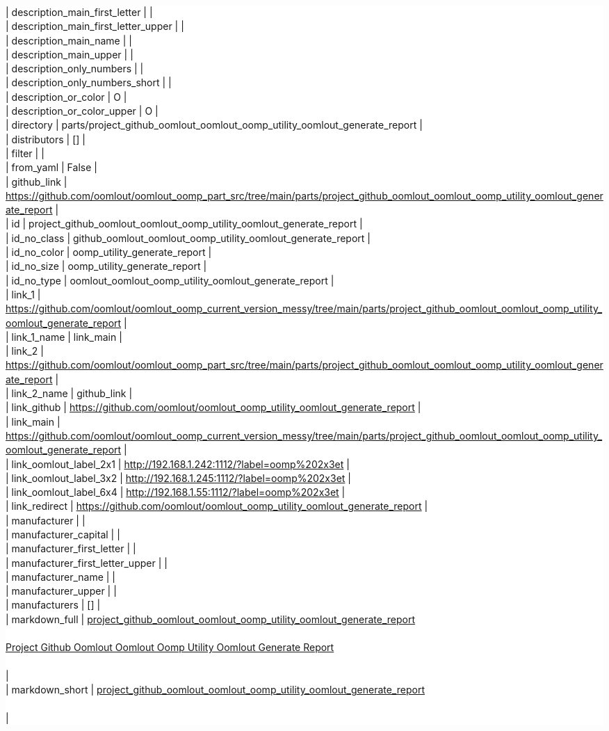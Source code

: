 | description_main_first_letter |  |  
| description_main_first_letter_upper |  |  
| description_main_name |  |  
| description_main_upper |  |  
| description_only_numbers |  |  
| description_only_numbers_short |   |  
| description_or_color | O  |  
| description_or_color_upper | O  |  
| directory | parts/project_github_oomlout_oomlout_oomp_utility_oomlout_generate_report |  
| distributors | [] |  
| filter |  |  
| from_yaml | False |  
| github_link | https://github.com/oomlout/oomlout_oomp_part_src/tree/main/parts/project_github_oomlout_oomlout_oomp_utility_oomlout_generate_report |  
| id | project_github_oomlout_oomlout_oomp_utility_oomlout_generate_report |  
| id_no_class | github_oomlout_oomlout_oomp_utility_oomlout_generate_report |  
| id_no_color | oomp_utility_generate_report |  
| id_no_size | oomp_utility_generate_report |  
| id_no_type | oomlout_oomlout_oomp_utility_oomlout_generate_report |  
| link_1 | https://github.com/oomlout/oomlout_oomp_current_version_messy/tree/main/parts/project_github_oomlout_oomlout_oomp_utility_oomlout_generate_report |  
| link_1_name | link_main |  
| link_2 | https://github.com/oomlout/oomlout_oomp_part_src/tree/main/parts/project_github_oomlout_oomlout_oomp_utility_oomlout_generate_report |  
| link_2_name | github_link |  
| link_github | https://github.com/oomlout/oomlout_oomp_utility_oomlout_generate_report |  
| link_main | https://github.com/oomlout/oomlout_oomp_current_version_messy/tree/main/parts/project_github_oomlout_oomlout_oomp_utility_oomlout_generate_report |  
| link_oomlout_label_2x1 | http://192.168.1.242:1112/?label=oomp%202x3et |  
| link_oomlout_label_3x2 | http://192.168.1.245:1112/?label=oomp%202x3et |  
| link_oomlout_label_6x4 | http://192.168.1.55:1112/?label=oomp%202x3et |  
| link_redirect | https://github.com/oomlout/oomlout_oomp_utility_oomlout_generate_report |  
| manufacturer |  |  
| manufacturer_capital |  |  
| manufacturer_first_letter |  |  
| manufacturer_first_letter_upper |  |  
| manufacturer_name |  |  
| manufacturer_upper |  |  
| manufacturers | [] |  
| markdown_full | [project_github_oomlout_oomlout_oomp_utility_oomlout_generate_report](https://github.com/oomlout/oomlout_oomp_current_version_messy/tree/main/parts/project_github_oomlout_oomlout_oomp_utility_oomlout_generate_report)<br>[](https://github.com/oomlout/oomlout_oomp_current_version_messy/tree/main/parts/project_github_oomlout_oomlout_oomp_utility_oomlout_generate_report)<br>[Project Github Oomlout Oomlout Oomp Utility Oomlout Generate Report](https://github.com/oomlout/oomlout_oomp_current_version_messy/tree/main/parts/project_github_oomlout_oomlout_oomp_utility_oomlout_generate_report)<br><br> |  
| markdown_short | [project_github_oomlout_oomlout_oomp_utility_oomlout_generate_report](https://github.com/oomlout/oomlout_oomp_current_version_messy/tree/main/parts/project_github_oomlout_oomlout_oomp_utility_oomlout_generate_report)<br><br> |  